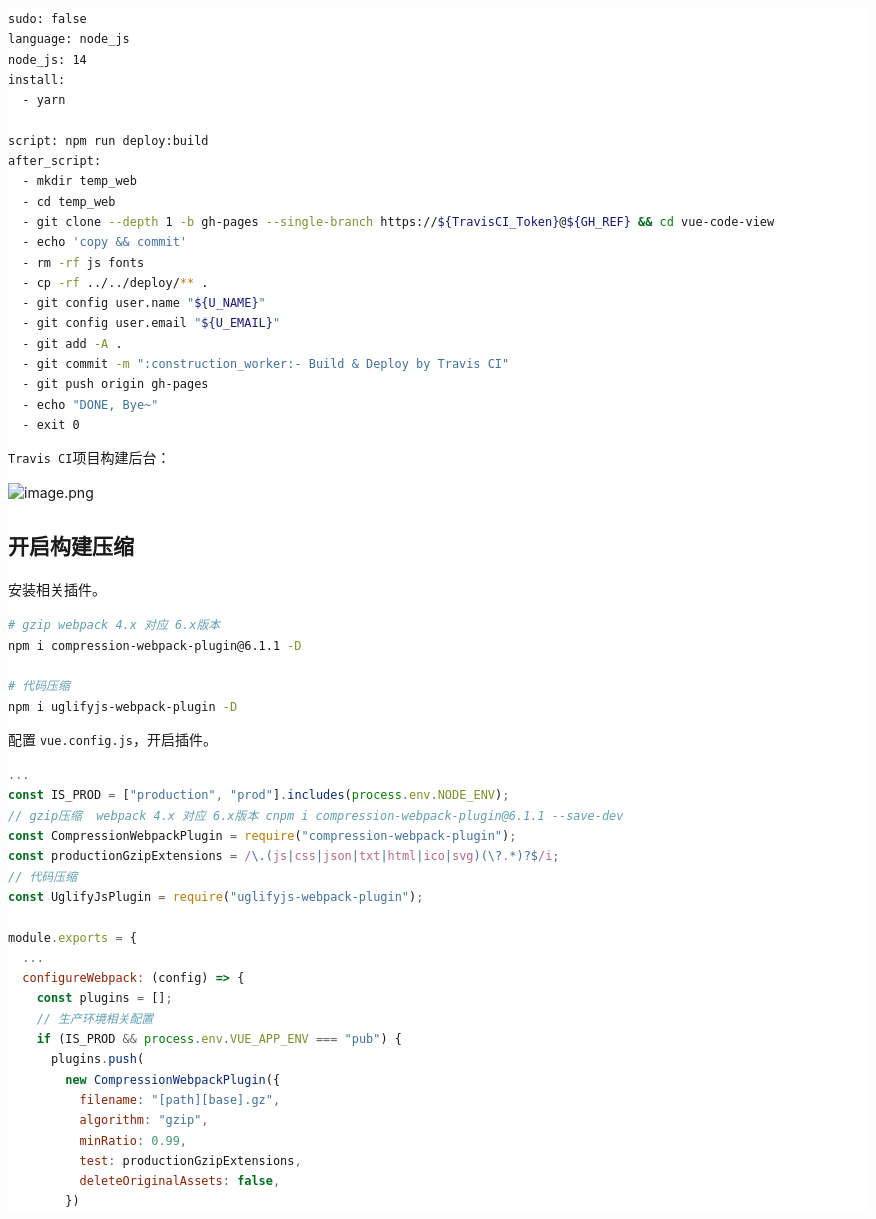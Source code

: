 ```bash
sudo: false
language: node_js
node_js: 14
install:
  - yarn 

script: npm run deploy:build
after_script: 
  - mkdir temp_web 
  - cd temp_web
  - git clone --depth 1 -b gh-pages --single-branch https://${TravisCI_Token}@${GH_REF} && cd vue-code-view 
  - echo 'copy && commit' 
  - rm -rf js fonts
  - cp -rf ../../deploy/** .
  - git config user.name "${U_NAME}"
  - git config user.email "${U_EMAIL}"
  - git add -A .
  - git commit -m ":construction_worker:- Build & Deploy by Travis CI"
  - git push origin gh-pages  
  - echo "DONE, Bye~"
  - exit 0
```

`Travis CI`项目构建后台：

![image.png](https://p1-juejin.byteimg.com/tos-cn-i-k3u1fbpfcp/dbfeedcb19854b06acb0af1ec87e415e~tplv-k3u1fbpfcp-watermark.image?)

## 开启构建压缩

安装相关插件。

```bash
# gzip webpack 4.x 对应 6.x版本 
npm i compression-webpack-plugin@6.1.1 -D 

# 代码压缩
npm i uglifyjs-webpack-plugin -D
```

配置  `vue.config.js`，开启插件。

```js
...
const IS_PROD = ["production", "prod"].includes(process.env.NODE_ENV); 
// gzip压缩  webpack 4.x 对应 6.x版本 cnpm i compression-webpack-plugin@6.1.1 --save-dev
const CompressionWebpackPlugin = require("compression-webpack-plugin");
const productionGzipExtensions = /\.(js|css|json|txt|html|ico|svg)(\?.*)?$/i;
// 代码压缩
const UglifyJsPlugin = require("uglifyjs-webpack-plugin");

module.exports = { 
  ...
  configureWebpack: (config) => { 
    const plugins = []; 
    // 生产环境相关配置
    if (IS_PROD && process.env.VUE_APP_ENV === "pub") {
      plugins.push(
        new CompressionWebpackPlugin({
          filename: "[path][base].gz",
          algorithm: "gzip",
          minRatio: 0.99,
          test: productionGzipExtensions,
          deleteOriginalAssets: false,
        })
```